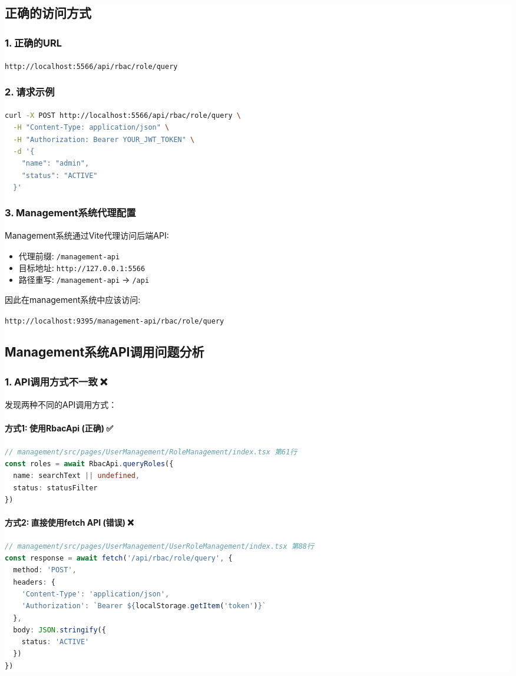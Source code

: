 ## 正确的访问方式

### 1. 正确的URL
```
http://localhost:5566/api/rbac/role/query
```

### 2. 请求示例
```bash
curl -X POST http://localhost:5566/api/rbac/role/query \
  -H "Content-Type: application/json" \
  -H "Authorization: Bearer YOUR_JWT_TOKEN" \
  -d '{
    "name": "admin",
    "status": "ACTIVE"
  }'
```

### 3. Management系统代理配置
Management系统通过Vite代理访问后端API:
- 代理前缀: `/management-api`
- 目标地址: `http://127.0.0.1:5566`
- 路径重写: `/management-api` -> `/api`

因此在management系统中应该访问:
```
http://localhost:9395/management-api/rbac/role/query
```

## Management系统API调用问题分析

### 1. API调用方式不一致 ❌
发现两种不同的API调用方式：

#### 方式1: 使用RbacApi (正确) ✅
```typescript
// management/src/pages/UserManagement/RoleManagement/index.tsx 第61行
const roles = await RbacApi.queryRoles({
  name: searchText || undefined,
  status: statusFilter
})
```

#### 方式2: 直接使用fetch API (错误) ❌
```typescript
// management/src/pages/UserManagement/UserRoleManagement/index.tsx 第88行
const response = await fetch('/api/rbac/role/query', {
  method: 'POST',
  headers: {
    'Content-Type': 'application/json',
    'Authorization': `Bearer ${localStorage.getItem('token')}`
  },
  body: JSON.stringify({
    status: 'ACTIVE'
  })
})
```
